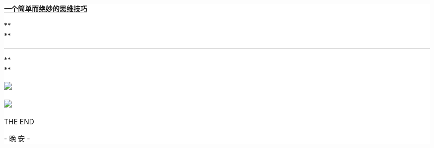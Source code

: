 [**一个简单而绝妙的思维技巧**](http://mp.weixin.qq.com/s?__biz=MzAxNTY0NjEzNg==&mid=2247488014&idx=1&sn=87c418d399827f3140758fa220d76a76&chksm=9b81bed9acf637cf0bc4cd3759a6baa08d380cf597946914242af9510235b334b91673cc21ed&scene=21#wechat_redirect)  

**  
**

****

**  
**

![](https://mmbiz.qpic.cn/mmbiz_jpg/yWXmuSFeCk2iam5vJY61Fo9nvoY3rDp6ibiazXpziaGLgWqublz3c1OkKo2mWCJfXDst6BkiaKADD3PKicu1jm5mZib6A/640?wx_fmt=jpeg)

  
  
![](https://mmbiz.qpic.cn/mmbiz_png/yWXmuSFeCk2iam5vJY61Fo9nvoY3rDp6ibZWpjTWQAPCbvsDRuhGdGNTDABm92btC1o82BATsQicNQS4VAGibpoaCw/640?wx_fmt=png)

  

THE END

\- 晚 安 -

  

  

  

